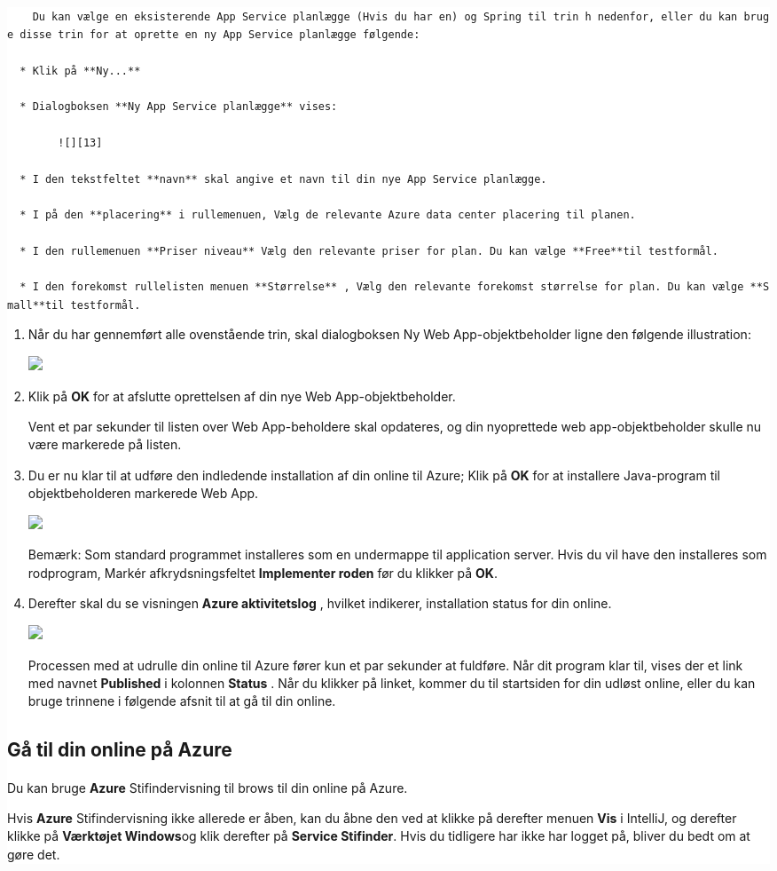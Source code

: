         Du kan vælge en eksisterende App Service planlægge (Hvis du har en) og Spring til trin h nedenfor, eller du kan bruge disse trin for at oprette en ny App Service planlægge følgende:

      * Klik på **Ny...**

      * Dialogboksen **Ny App Service planlægge** vises:

            ![][13]

      * I den tekstfeltet **navn** skal angive et navn til din nye App Service planlægge.

      * I på den **placering** i rullemenuen, Vælg de relevante Azure data center placering til planen.

      * I den rullemenuen **Priser niveau** Vælg den relevante priser for plan. Du kan vælge **Free**til testformål.

      * I den forekomst rullelisten menuen **Størrelse** , Vælg den relevante forekomst størrelse for plan. Du kan vælge **Small**til testformål.

  1. Når du har gennemført alle ovenstående trin, skal dialogboksen Ny Web App-objektbeholder ligne den følgende illustration:

        ![][14]

  1. Klik på **OK** for at afslutte oprettelsen af din nye Web App-objektbeholder.

        Vent et par sekunder til listen over Web App-beholdere skal opdateres, og din nyoprettede web app-objektbeholder skulle nu være markerede på listen.

1. Du er nu klar til at udføre den indledende installation af din online til Azure; Klik på **OK** for at installere Java-program til objektbeholderen markerede Web App.

    ![][15]

    Bemærk: Som standard programmet installeres som en undermappe til application server. Hvis du vil have den installeres som rodprogram, Markér afkrydsningsfeltet **Implementer roden** før du klikker på **OK**.

1. Derefter skal du se visningen **Azure aktivitetslog** , hvilket indikerer, installation status for din online.

    ![][16]

    Processen med at udrulle din online til Azure fører kun et par sekunder at fuldføre. Når dit program klar til, vises der et link med navnet **Published** i kolonnen **Status** . Når du klikker på linket, kommer du til startsiden for din udløst online, eller du kan bruge trinnene i følgende afsnit til at gå til din online.

## <a name="browsing-to-your-web-app-on-azure"></a>Gå til din online på Azure

Du kan bruge **Azure** Stifindervisning til brows til din online på Azure.

Hvis **Azure** Stifindervisning ikke allerede er åben, kan du åbne den ved at klikke på derefter menuen **Vis** i IntelliJ, og derefter klikke på **Værktøjet Windows**og klik derefter på **Service Stifinder**. Hvis du tidligere har ikke har logget på, bliver du bedt om at gøre det.


[Azure-værktøjskassen til Eklipse]: ../azure-toolkit-for-eclipse.md
[Azure-værktøjskassen til IntelliJ]: ../azure-toolkit-for-intellij.md
[Oprette en Hej verden WebApp til Azure i Eklipse]: ./app-service-web-eclipse-create-hello-world-web-app.md
[Create a Hello World Web App for Azure in IntelliJ]: ./app-service-web-intellij-create-hello-world-web-app.md
[Installation af Azure værktøjerne til Eklipse]: ../azure-toolkit-for-eclipse-installation.md
[Installation af Azure værktøjerne til IntelliJ]: ../azure-toolkit-for-intellij-installation.md
[Hvad er nyt i Azure værktøjerne til Eklipse]: ../azure-toolkit-for-eclipse-whats-new.md
[Hvad er nyt i Azure værktøjerne til IntelliJ]: ../azure-toolkit-for-intellij-whats-new.md
[Azure Java Developer Center]: https://azure.microsoft.com/develop/java/
[Oversigt over Web Apps]: ./app-service-web-overview.md
[01]: ./media/app-service-web-intellij-create-hello-world-web-app/01-Web-Page.png
[02]: ./media/app-service-web-intellij-create-hello-world-web-app/02-File-New-Project.png
[03a]: ./media/app-service-web-intellij-create-hello-world-web-app/03-New-Project-Dialog.png
[03b]: ./media/app-service-web-intellij-create-hello-world-web-app/03-No-SDK-Specified.png
[04]: ./media/app-service-web-intellij-create-hello-world-web-app/04-New-Project-Dialog.png
[05]: ./media/app-service-web-intellij-create-hello-world-web-app/05-Open-Index-Page.png
[06]: ./media/app-service-web-intellij-create-hello-world-web-app/06-Azure-Publish-Context-Menu.png
[07]: ./media/app-service-web-intellij-create-hello-world-web-app/07-Azure-Log-In-Dialog.png
[08]: ./media/app-service-web-intellij-create-hello-world-web-app/08-Manage-Subscriptions.png
[09]: ./media/app-service-web-intellij-create-hello-world-web-app/09-App-Containers.png
[10]: ./media/app-service-web-intellij-create-hello-world-web-app/10-Add-App-Container.png
[11]: ./media/app-service-web-intellij-create-hello-world-web-app/11-New-App-Container.png
[12]: ./media/app-service-web-intellij-create-hello-world-web-app/12-New-Resource-Group.png
[13]: ./media/app-service-web-intellij-create-hello-world-web-app/13-New-App-Service-Plan.png
[14]: ./media/app-service-web-intellij-create-hello-world-web-app/14-New-App-Container.png
[15]: ./media/app-service-web-intellij-create-hello-world-web-app/15-Deploy-To-Azure.png
[16]: ./media/app-service-web-intellij-create-hello-world-web-app/16-Progress-Indicator.png
[17]: ./media/app-service-web-intellij-create-hello-world-web-app/17-Browse-Web-App.png
[18]: ./media/app-service-web-intellij-create-hello-world-web-app/18-Stop-Web-App.png